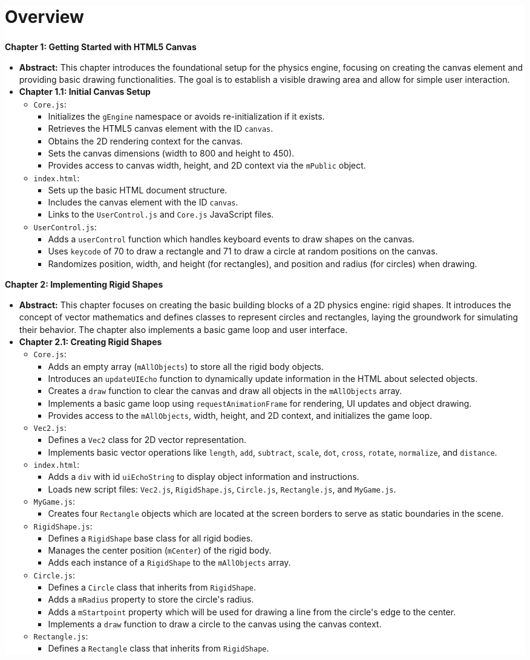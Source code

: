 # Overview

**Chapter 1: Getting Started with HTML5 Canvas**

*   **Abstract:** This chapter introduces the foundational setup for the physics engine, focusing on creating the canvas element and providing basic drawing functionalities. The goal is to establish a visible drawing area and allow for simple user interaction.
*   **Chapter 1.1: Initial Canvas Setup**
    *   `Core.js`:
        *   Initializes the `gEngine` namespace or avoids re-initialization if it exists.
        *   Retrieves the HTML5 canvas element with the ID `canvas`.
        *   Obtains the 2D rendering context for the canvas.
        *   Sets the canvas dimensions (width to 800 and height to 450).
        *   Provides access to canvas width, height, and 2D context via the `mPublic` object.
    *   `index.html`:
        *   Sets up the basic HTML document structure.
        *   Includes the canvas element with the ID `canvas`.
        *   Links to the `UserControl.js` and `Core.js` JavaScript files.
    *   `UserControl.js`:
        *   Adds a `userControl` function which handles keyboard events to draw shapes on the canvas.
        *   Uses `keycode` of 70 to draw a rectangle and 71 to draw a circle at random positions on the canvas.
        *   Randomizes position, width, and height (for rectangles), and position and radius (for circles) when drawing.

**Chapter 2: Implementing Rigid Shapes**

*   **Abstract:** This chapter focuses on creating the basic building blocks of a 2D physics engine: rigid shapes. It introduces the concept of vector mathematics and defines classes to represent circles and rectangles, laying the groundwork for simulating their behavior. The chapter also implements a basic game loop and user interface.
*   **Chapter 2.1: Creating Rigid Shapes**
    *   `Core.js`:
        *   Adds an empty array (`mAllObjects`) to store all the rigid body objects.
        *   Introduces an `updateUIEcho` function to dynamically update information in the HTML about selected objects.
        *   Creates a `draw` function to clear the canvas and draw all objects in the `mAllObjects` array.
        *   Implements a basic game loop using `requestAnimationFrame` for rendering, UI updates and object drawing.
        *   Provides access to the `mAllObjects`, width, height, and 2D context, and initializes the game loop.
    *   `Vec2.js`:
        *   Defines a `Vec2` class for 2D vector representation.
        *   Implements basic vector operations like `length`, `add`, `subtract`, `scale`, `dot`, `cross`, `rotate`, `normalize`, and `distance`.
    *   `index.html`:
        *   Adds a `div` with id `uiEchoString` to display object information and instructions.
        *   Loads new script files: `Vec2.js`, `RigidShape.js`, `Circle.js`, `Rectangle.js`, and `MyGame.js`.
    *   `MyGame.js`:
        *   Creates four `Rectangle` objects which are located at the screen borders to serve as static boundaries in the scene.
    *   `RigidShape.js`:
        *   Defines a `RigidShape` base class for all rigid bodies.
        *   Manages the center position (`mCenter`) of the rigid body.
        *   Adds each instance of a `RigidShape` to the `mAllObjects` array.
    *   `Circle.js`:
        *   Defines a `Circle` class that inherits from `RigidShape`.
        *   Adds a `mRadius` property to store the circle's radius.
        *   Adds a `mStartpoint` property which will be used for drawing a line from the circle's edge to the center.
        *   Implements a `draw` function to draw a circle to the canvas using the canvas context.
    *   `Rectangle.js`:
        *   Defines a `Rectangle` class that inherits from `RigidShape`.